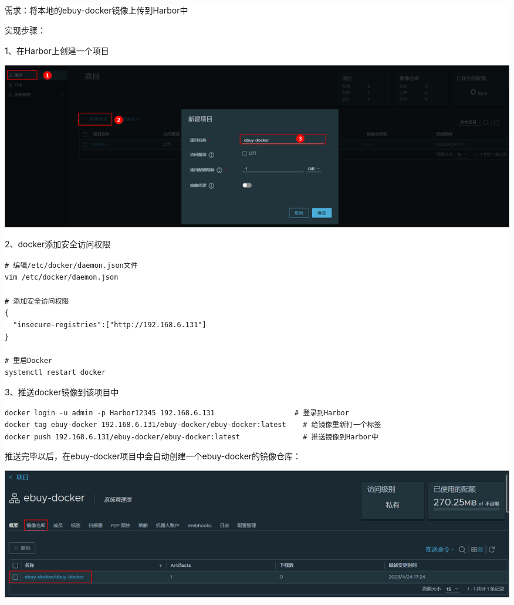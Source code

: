 需求：将本地的ebuy-docker镜像上传到Harbor中

实现步骤：

1、在Harbor上创建一个项目

![image-20230424171918223](images/image-20230424171918223.png) 

2、docker添加安全访问权限

```shell
# 编辑/etc/docker/daemon.json文件
vim /etc/docker/daemon.json

# 添加安全访问权限
{
  "insecure-registries":["http://192.168.6.131"]
}

# 重启Docker
systemctl restart docker
```

3、推送docker镜像到该项目中

```shell
docker login -u admin -p Harbor12345 192.168.6.131         			 # 登录到Harbor
docker tag ebuy-docker 192.168.6.131/ebuy-docker/ebuy-docker:latest    # 给镜像重新打一个标签
docker push 192.168.6.131/ebuy-docker/ebuy-docker:latest               # 推送镜像到Harbor中
```

推送完毕以后，在ebuy-docker项目中会自动创建一个ebuy-docker的镜像仓库：

![image-20230424172715032](images/image-20230424172715032.png) 
